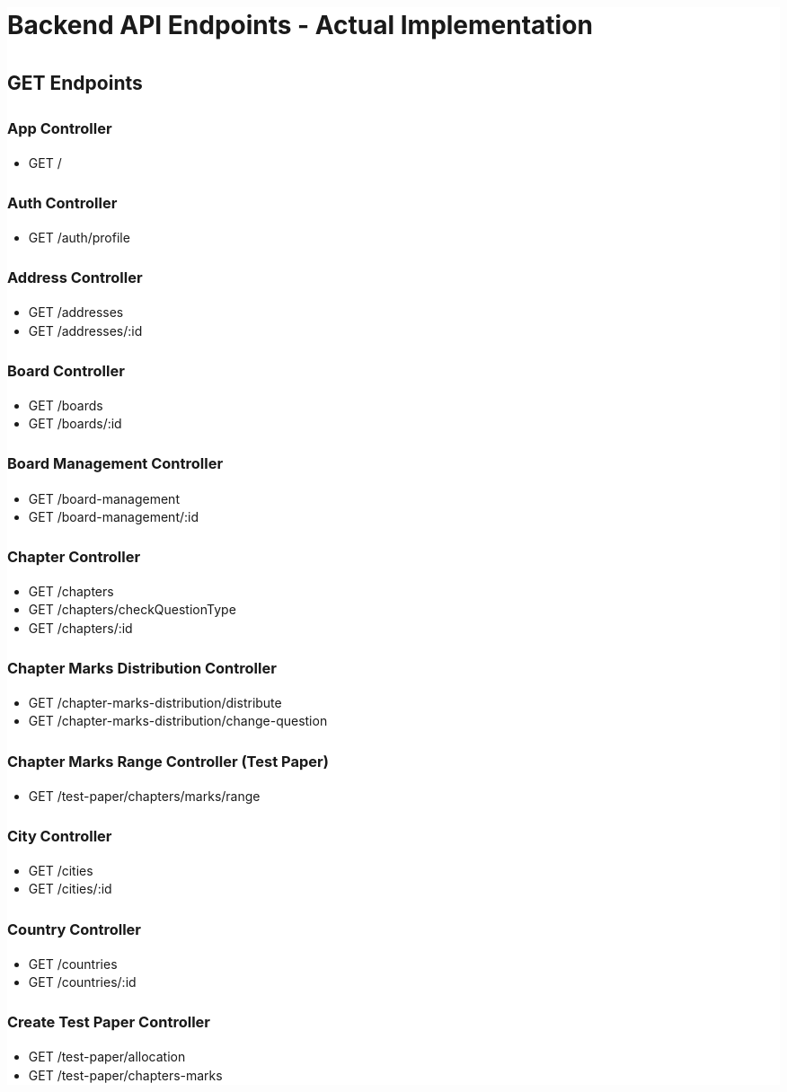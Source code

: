 # Backend API Endpoints - Actual Implementation

## GET Endpoints

### App Controller
- GET /

### Auth Controller  
- GET /auth/profile

### Address Controller
- GET /addresses
- GET /addresses/:id

### Board Controller
- GET /boards
- GET /boards/:id

### Board Management Controller
- GET /board-management
- GET /board-management/:id

### Chapter Controller
- GET /chapters
- GET /chapters/checkQuestionType
- GET /chapters/:id

### Chapter Marks Distribution Controller
- GET /chapter-marks-distribution/distribute
- GET /chapter-marks-distribution/change-question

### Chapter Marks Range Controller (Test Paper)
- GET /test-paper/chapters/marks/range

### City Controller
- GET /cities
- GET /cities/:id

### Country Controller
- GET /countries
- GET /countries/:id

### Create Test Paper Controller
- GET /test-paper/allocation
- GET /test-paper/chapters-marks
